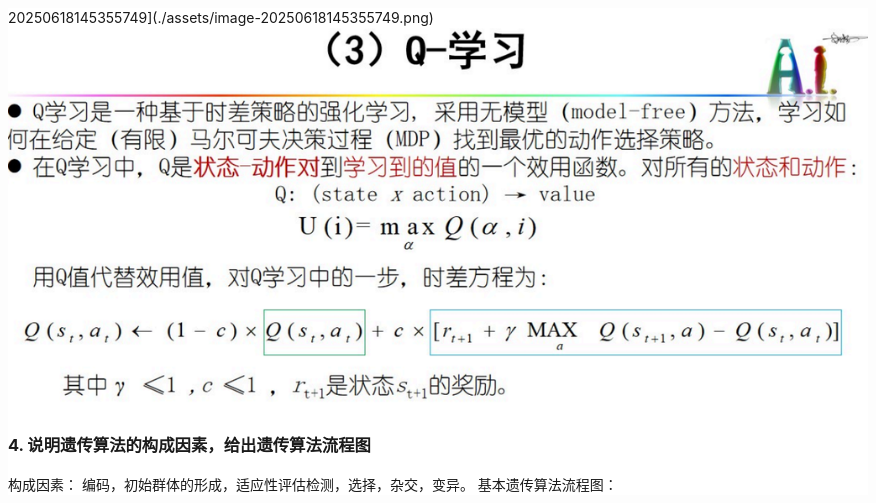 20250618145355749](./assets/image-20250618145355749.png)![image-20250618145547776](./assets/image-20250618145547776.png)

### 4. 说明遗传算法的构成因素，给出遗传算法流程图

构成因素： 编码，初始群体的形成，适应性评估检测，选择，杂交，变异。
基本遗传算法流程图：
